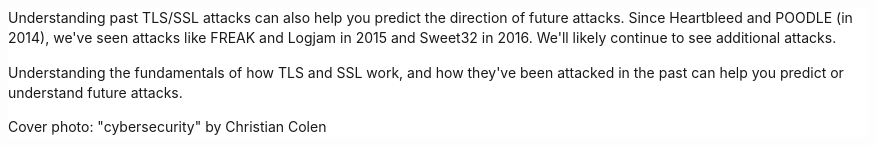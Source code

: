 Understanding past TLS/SSL attacks can also help you predict the direction of future attacks. Since Heartbleed and POODLE (in 2014), we've seen attacks like FREAK and Logjam in 2015 and Sweet32 in 2016. We'll likely continue to see additional attacks.

Understanding the fundamentals of how TLS and SSL work, and how they've been attacked in the past can help you predict or understand future attacks.

Cover photo: "cybersecurity" by Christian Colen